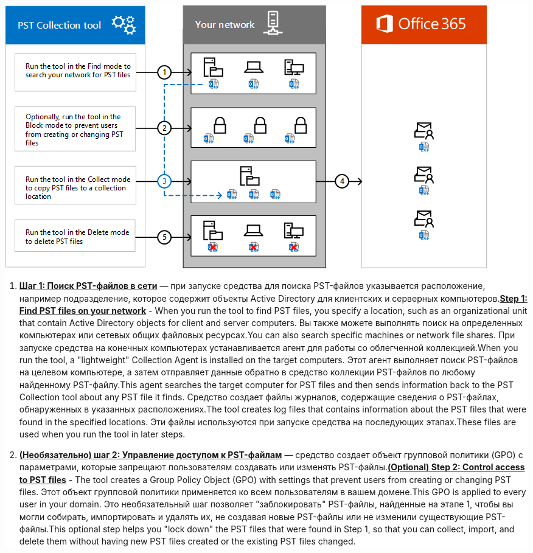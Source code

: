 ![Обзор процесса средства сбора PST-файлов](../media/67a29f27-f83c-4f0a-9df4-7ed92d3086fe.png)
  
1. <span data-ttu-id="dea68-121">**[Шаг 1: Поиск PST-файлов в сети](#step-1-find-pst-files-on-your-network)** — при запуске средства для поиска PST-файлов указывается расположение, например подразделение, которое содержит объекты Active Directory для клиентских и серверных компьютеров.</span><span class="sxs-lookup"><span data-stu-id="dea68-121">**[Step 1: Find PST files on your network](#step-1-find-pst-files-on-your-network)** - When you run the tool to find PST files, you specify a location, such as an organizational unit that contain Active Directory objects for client and server computers.</span></span> <span data-ttu-id="dea68-122">Вы также можете выполнять поиск на определенных компьютерах или сетевых общих файловых ресурсах.</span><span class="sxs-lookup"><span data-stu-id="dea68-122">You can also search specific machines or network file shares.</span></span> <span data-ttu-id="dea68-123">При запуске средства на конечных компьютерах устанавливается агент для работы со облегченной коллекцией.</span><span class="sxs-lookup"><span data-stu-id="dea68-123">When you run the tool, a "lightweight" Collection Agent is installed on the target computers.</span></span> <span data-ttu-id="dea68-124">Этот агент выполняет поиск PST-файлов на целевом компьютере, а затем отправляет данные обратно в средство коллекции PST-файлов по любому найденному PST-файлу.</span><span class="sxs-lookup"><span data-stu-id="dea68-124">This agent searches the target computer for PST files and then sends information back to the PST Collection tool about any PST file it finds.</span></span> <span data-ttu-id="dea68-125">Средство создает файлы журналов, содержащие сведения о PST-файлах, обнаруженных в указанных расположениях.</span><span class="sxs-lookup"><span data-stu-id="dea68-125">The tool creates log files that contains information about the PST files that were found in the specified locations.</span></span> <span data-ttu-id="dea68-126">Эти файлы используются при запуске средства на последующих этапах.</span><span class="sxs-lookup"><span data-stu-id="dea68-126">These files are used when you run the tool in later steps.</span></span> 
    
2. <span data-ttu-id="dea68-127">**[(Необязательно) шаг 2: Управление доступом к PST-файлам](#optional-step-2-control-access-to-pst-files)** — средство создает объект групповой политики (GPO) с параметрами, которые запрещают пользователям создавать или изменять PST-файлы.</span><span class="sxs-lookup"><span data-stu-id="dea68-127">**[(Optional) Step 2: Control access to PST files](#optional-step-2-control-access-to-pst-files)** - The tool creates a Group Policy Object (GPO) with settings that prevent users from creating or changing PST files.</span></span> <span data-ttu-id="dea68-128">Этот объект групповой политики применяется ко всем пользователям в вашем домене.</span><span class="sxs-lookup"><span data-stu-id="dea68-128">This GPO is applied to every user in your domain.</span></span> <span data-ttu-id="dea68-129">Это необязательный шаг позволяет "заблокировать" PST-файлы, найденные на этапе 1, чтобы вы могли собирать, импортировать и удалять их, не создавая новые PST-файлы или не изменили существующие PST-файлы.</span><span class="sxs-lookup"><span data-stu-id="dea68-129">This optional step helps you "lock down" the PST files that were found in Step 1, so that you can collect, import, and delete them without having new PST files created or the existing PST files changed.</span></span> 
    